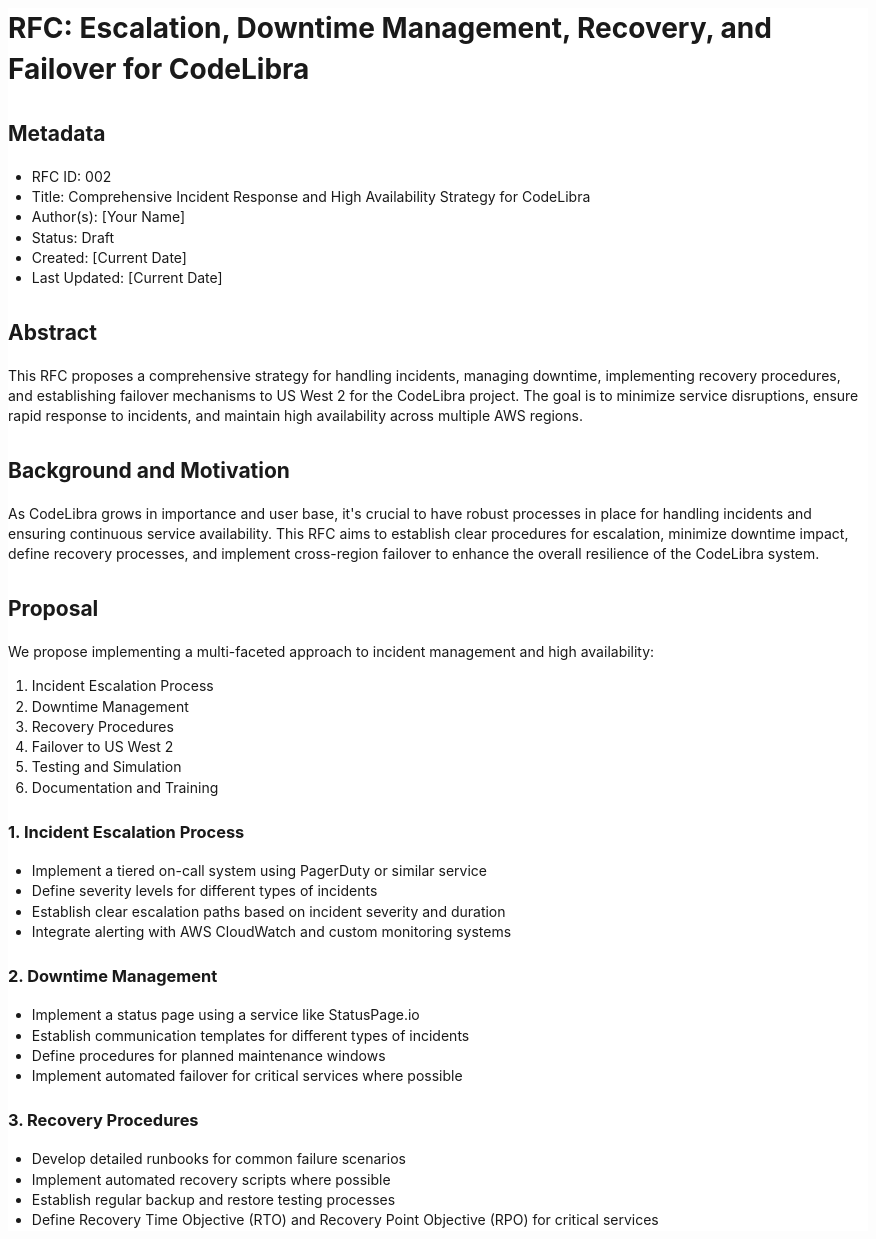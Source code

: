 # RFC: Escalation, Downtime Management, Recovery, and Failover for CodeLibra

## Metadata
- RFC ID: 002
- Title: Comprehensive Incident Response and High Availability Strategy for CodeLibra
- Author(s): [Your Name]
- Status: Draft
- Created: [Current Date]
- Last Updated: [Current Date]

## Abstract
This RFC proposes a comprehensive strategy for handling incidents, managing downtime, implementing recovery procedures, and establishing failover mechanisms to US West 2 for the CodeLibra project. The goal is to minimize service disruptions, ensure rapid response to incidents, and maintain high availability across multiple AWS regions.

## Background and Motivation
As CodeLibra grows in importance and user base, it's crucial to have robust processes in place for handling incidents and ensuring continuous service availability. This RFC aims to establish clear procedures for escalation, minimize downtime impact, define recovery processes, and implement cross-region failover to enhance the overall resilience of the CodeLibra system.

## Proposal
We propose implementing a multi-faceted approach to incident management and high availability:

1. Incident Escalation Process
2. Downtime Management
3. Recovery Procedures
4. Failover to US West 2
5. Testing and Simulation
6. Documentation and Training

### 1. Incident Escalation Process
- Implement a tiered on-call system using PagerDuty or similar service
- Define severity levels for different types of incidents
- Establish clear escalation paths based on incident severity and duration
- Integrate alerting with AWS CloudWatch and custom monitoring systems

### 2. Downtime Management
- Implement a status page using a service like StatusPage.io
- Establish communication templates for different types of incidents
- Define procedures for planned maintenance windows
- Implement automated failover for critical services where possible

### 3. Recovery Procedures
- Develop detailed runbooks for common failure scenarios
- Implement automated recovery scripts where possible
- Establish regular backup and restore testing processes
- Define Recovery Time Objective (RTO) and Recovery Point Objective (RPO) for critical services
